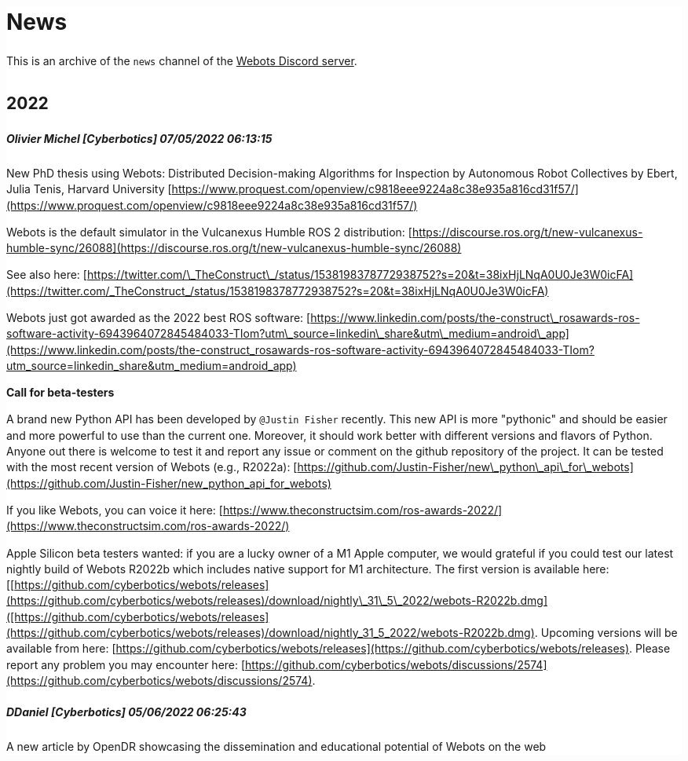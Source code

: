 # News

This is an archive of the `news` channel of the [Webots Discord server](https://discordapp.com/invite/nTWbN9m).

## 2022

##### Olivier Michel [Cyberbotics] 07/05/2022 06:13:15
New PhD thesis using Webots: Distributed Decision-making Algorithms for Inspection by Autonomous Robot Collectives by Ebert, Julia Tenis, Harvard University [https://www.proquest.com/openview/c9818eee9224a8c38e935a816cd31f57/](https://www.proquest.com/openview/c9818eee9224a8c38e935a816cd31f57/)


Webots is the default simulator in the Vulcanexus Humble ROS 2 distribution: [https://discourse.ros.org/t/new-vulcanexus-humble-sync/26088](https://discourse.ros.org/t/new-vulcanexus-humble-sync/26088)


See also here: [https://twitter.com/\_TheConstruct\_/status/1538198378772938752?s=20&t=38ixHjLNqA0U0Je3W0icFA](https://twitter.com/_TheConstruct_/status/1538198378772938752?s=20&t=38ixHjLNqA0U0Je3W0icFA)


Webots just got awarded as the 2022 best ROS software: [https://www.linkedin.com/posts/the-construct\_rosawards-ros-software-activity-6943964072845484033-TIom?utm\_source=linkedin\_share&utm\_medium=android\_app](https://www.linkedin.com/posts/the-construct_rosawards-ros-software-activity-6943964072845484033-TIom?utm_source=linkedin_share&utm_medium=android_app)


**Call for beta-testers**

A brand new Python API has been developed by `@Justin Fisher` recently. This new API is more "pythonic" and should be easier and more powerful to use than the current one. Moreover, it should work better with different versions and flavors of Python. Anyone out there is welcome to test it and report any issue or comment on the github repository of the project. It can be tested with the most recent version of Webots (e.g., R2022a): [https://github.com/Justin-Fisher/new\_python\_api\_for\_webots](https://github.com/Justin-Fisher/new_python_api_for_webots)


If you like Webots, you can voice it here: [https://www.theconstructsim.com/ros-awards-2022/](https://www.theconstructsim.com/ros-awards-2022/)


Apple Silicon beta testers wanted: if you are a lucky owner of a M1 Apple computer, we would grateful if you could test our latest nightly build of Webots R2022b which includes native support for M1 architecture. The first version is available here: [[https://github.com/cyberbotics/webots/releases](https://github.com/cyberbotics/webots/releases)/download/nightly\_31\_5\_2022/webots-R2022b.dmg]([https://github.com/cyberbotics/webots/releases](https://github.com/cyberbotics/webots/releases)/download/nightly_31_5_2022/webots-R2022b.dmg). Upcoming versions will be available from here: [https://github.com/cyberbotics/webots/releases](https://github.com/cyberbotics/webots/releases). Please report any problem you may encounter here: [https://github.com/cyberbotics/webots/discussions/2574](https://github.com/cyberbotics/webots/discussions/2574).

##### DDaniel [Cyberbotics] 05/06/2022 06:25:43
A new article by OpenDR showcasing the dissemination and educational potential of Webots on the web
